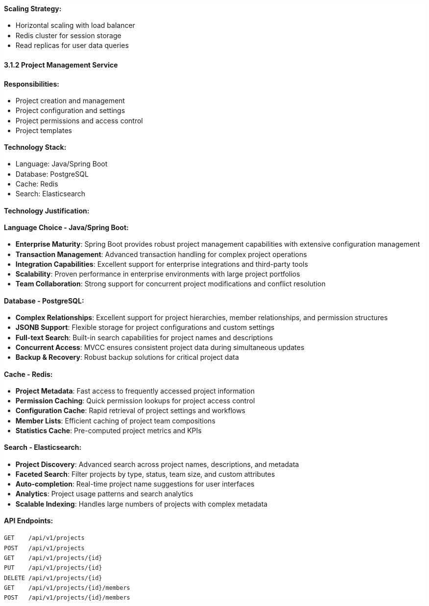 **Scaling Strategy:**
- Horizontal scaling with load balancer
- Redis cluster for session storage
- Read replicas for user data queries

#### 3.1.2 Project Management Service
**Responsibilities:**
- Project creation and management
- Project configuration and settings
- Project permissions and access control
- Project templates

**Technology Stack:**
- Language: Java/Spring Boot
- Database: PostgreSQL
- Cache: Redis
- Search: Elasticsearch

**Technology Justification:**

**Language Choice - Java/Spring Boot:**
- **Enterprise Maturity**: Spring Boot provides robust project management capabilities with extensive configuration management
- **Transaction Management**: Advanced transaction handling for complex project operations
- **Integration Capabilities**: Excellent support for enterprise integrations and third-party tools
- **Scalability**: Proven performance in enterprise environments with large project portfolios
- **Team Collaboration**: Strong support for concurrent project modifications and conflict resolution

**Database - PostgreSQL:**
- **Complex Relationships**: Excellent support for project hierarchies, member relationships, and permission structures
- **JSONB Support**: Flexible storage for project configurations and custom settings
- **Full-text Search**: Built-in search capabilities for project names and descriptions
- **Concurrent Access**: MVCC ensures consistent project data during simultaneous updates
- **Backup & Recovery**: Robust backup solutions for critical project data

**Cache - Redis:**
- **Project Metadata**: Fast access to frequently accessed project information
- **Permission Caching**: Quick permission lookups for project access control
- **Configuration Cache**: Rapid retrieval of project settings and workflows
- **Member Lists**: Efficient caching of project team compositions
- **Statistics Cache**: Pre-computed project metrics and KPIs

**Search - Elasticsearch:**
- **Project Discovery**: Advanced search across project names, descriptions, and metadata
- **Faceted Search**: Filter projects by type, status, team size, and custom attributes
- **Auto-completion**: Real-time project name suggestions for user interfaces
- **Analytics**: Project usage patterns and search analytics
- **Scalable Indexing**: Handles large numbers of projects with complex metadata

**API Endpoints:**
```
GET    /api/v1/projects
POST   /api/v1/projects
GET    /api/v1/projects/{id}
PUT    /api/v1/projects/{id}
DELETE /api/v1/projects/{id}
GET    /api/v1/projects/{id}/members
POST   /api/v1/projects/{id}/members
```
